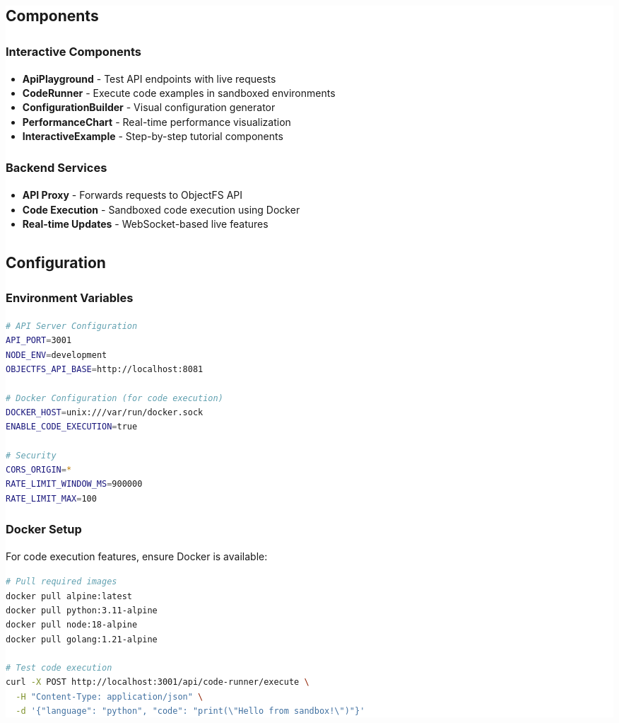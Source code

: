 ## Components

### Interactive Components

- **ApiPlayground** - Test API endpoints with live requests
- **CodeRunner** - Execute code examples in sandboxed environments
- **ConfigurationBuilder** - Visual configuration generator
- **PerformanceChart** - Real-time performance visualization
- **InteractiveExample** - Step-by-step tutorial components

### Backend Services

- **API Proxy** - Forwards requests to ObjectFS API
- **Code Execution** - Sandboxed code execution using Docker
- **Real-time Updates** - WebSocket-based live features

## Configuration

### Environment Variables

```bash
# API Server Configuration
API_PORT=3001
NODE_ENV=development
OBJECTFS_API_BASE=http://localhost:8081

# Docker Configuration (for code execution)
DOCKER_HOST=unix:///var/run/docker.sock
ENABLE_CODE_EXECUTION=true

# Security
CORS_ORIGIN=*
RATE_LIMIT_WINDOW_MS=900000
RATE_LIMIT_MAX=100
```

### Docker Setup

For code execution features, ensure Docker is available:

```bash
# Pull required images
docker pull alpine:latest
docker pull python:3.11-alpine
docker pull node:18-alpine
docker pull golang:1.21-alpine

# Test code execution
curl -X POST http://localhost:3001/api/code-runner/execute \
  -H "Content-Type: application/json" \
  -d '{"language": "python", "code": "print(\"Hello from sandbox!\")"}'
```
